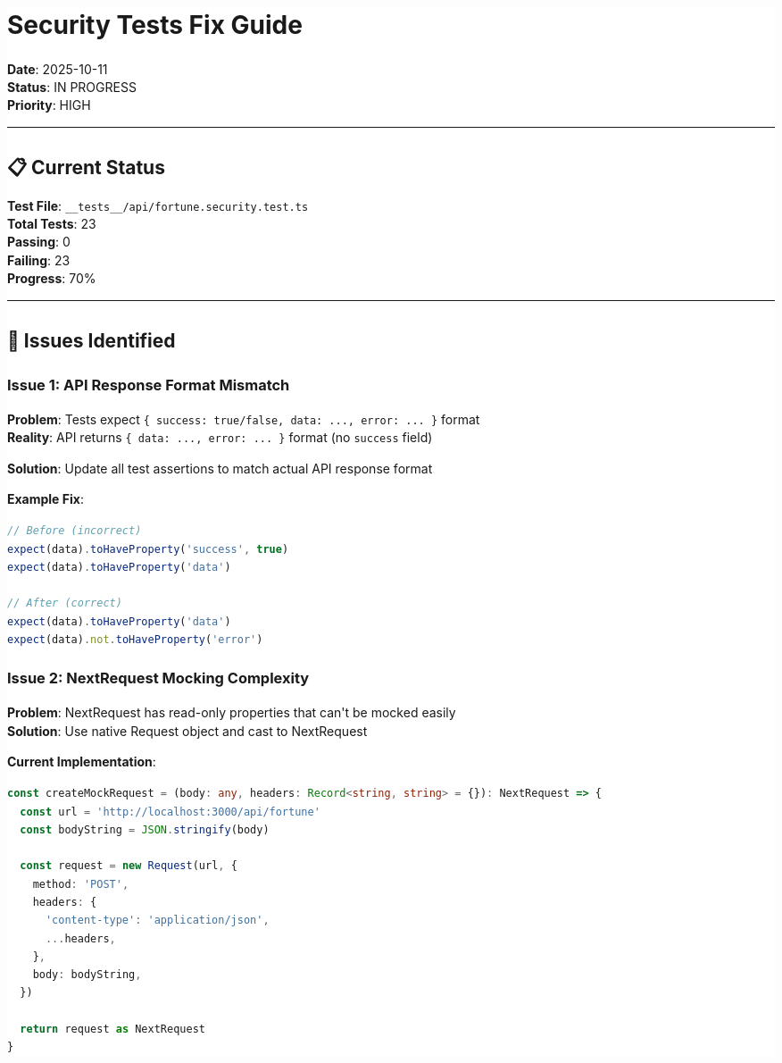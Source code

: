 # Security Tests Fix Guide

**Date**: 2025-10-11  
**Status**: IN PROGRESS  
**Priority**: HIGH

---

## 📋 Current Status

**Test File**: `__tests__/api/fortune.security.test.ts`  
**Total Tests**: 23  
**Passing**: 0  
**Failing**: 23  
**Progress**: 70%

---

## 🔧 Issues Identified

### Issue 1: API Response Format Mismatch

**Problem**: Tests expect `{ success: true/false, data: ..., error: ... }` format  
**Reality**: API returns `{ data: ..., error: ... }` format (no `success` field)

**Solution**: Update all test assertions to match actual API response format

**Example Fix**:
```typescript
// Before (incorrect)
expect(data).toHaveProperty('success', true)
expect(data).toHaveProperty('data')

// After (correct)
expect(data).toHaveProperty('data')
expect(data).not.toHaveProperty('error')
```

### Issue 2: NextRequest Mocking Complexity

**Problem**: NextRequest has read-only properties that can't be mocked easily  
**Solution**: Use native Request object and cast to NextRequest

**Current Implementation**:
```typescript
const createMockRequest = (body: any, headers: Record<string, string> = {}): NextRequest => {
  const url = 'http://localhost:3000/api/fortune'
  const bodyString = JSON.stringify(body)
  
  const request = new Request(url, {
    method: 'POST',
    headers: {
      'content-type': 'application/json',
      ...headers,
    },
    body: bodyString,
  })
  
  return request as NextRequest
}
```
